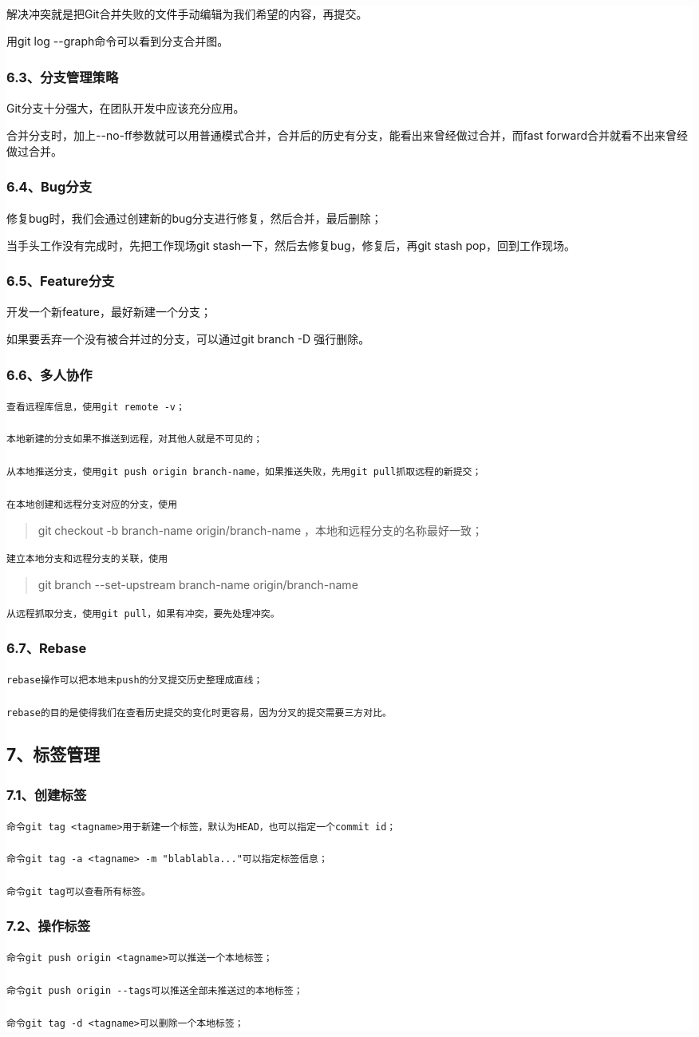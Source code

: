 解决冲突就是把Git合并失败的文件手动编辑为我们希望的内容，再提交。

用git log --graph命令可以看到分支合并图。

### 6.3、分支管理策略
Git分支十分强大，在团队开发中应该充分应用。

合并分支时，加上--no-ff参数就可以用普通模式合并，合并后的历史有分支，能看出来曾经做过合并，而fast forward合并就看不出来曾经做过合并。

### 6.4、Bug分支
修复bug时，我们会通过创建新的bug分支进行修复，然后合并，最后删除；

当手头工作没有完成时，先把工作现场git stash一下，然后去修复bug，修复后，再git stash pop，回到工作现场。

### 6.5、Feature分支
开发一个新feature，最好新建一个分支；

如果要丢弃一个没有被合并过的分支，可以通过git branch -D <name>强行删除。

### 6.6、多人协作
    查看远程库信息，使用git remote -v；

    本地新建的分支如果不推送到远程，对其他人就是不可见的；

    从本地推送分支，使用git push origin branch-name，如果推送失败，先用git pull抓取远程的新提交；

    在本地创建和远程分支对应的分支，使用
>    git checkout -b branch-name origin/branch-name
，本地和远程分支的名称最好一致；

    建立本地分支和远程分支的关联，使用
>    git branch --set-upstream branch-name origin/branch-name

    从远程抓取分支，使用git pull，如果有冲突，要先处理冲突。

### 6.7、Rebase
    rebase操作可以把本地未push的分叉提交历史整理成直线；

    rebase的目的是使得我们在查看历史提交的变化时更容易，因为分叉的提交需要三方对比。

## 7、标签管理
### 7.1、创建标签
    命令git tag <tagname>用于新建一个标签，默认为HEAD，也可以指定一个commit id；

    命令git tag -a <tagname> -m "blablabla..."可以指定标签信息；

    命令git tag可以查看所有标签。

### 7.2、操作标签
    命令git push origin <tagname>可以推送一个本地标签；

    命令git push origin --tags可以推送全部未推送过的本地标签；

    命令git tag -d <tagname>可以删除一个本地标签；
